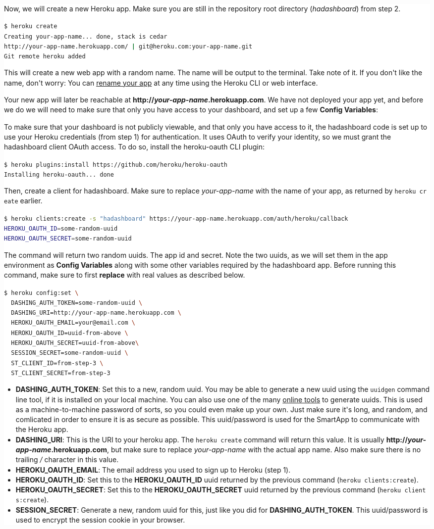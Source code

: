 Now, we will create a new Heroku app. Make sure you are still in the repository root directory (*hadashboard*) from step 2.

``` bash
$ heroku create
Creating your-app-name... done, stack is cedar
http://your-app-name.herokuapp.com/ | git@heroku.com:your-app-name.git
Git remote heroku added
```

This will create a new web app with a random name. The name will be output to the terminal. Take note of it. If you don't like the name, don't worry: You can [rename your app](https://devcenter.heroku.com/articles/renaming-apps) at any time using the Heroku CLI or web interface.

Your new app will later be reachable at **http://*your-app-name*.herokuapp.com**. We have not deployed your app yet, and before we do we will need to make sure that only you have access to your dashboard, and set up a few **Config Variables**:

To make sure that your dashboard is not publicly viewable, and that only you have access to it, the hadashboard code is set up to use your Heroku credentials (from step 1) for authentication. It uses OAuth to verify your identity, so we must grant the hadashboard client OAuth access. To do so, install the heroku-oauth CLI plugin:

``` bash
$ heroku plugins:install https://github.com/heroku/heroku-oauth
Installing heroku-oauth... done
```

Then, create a client for hadashboard. Make sure to replace *your-app-name* with the name of your app, as returned by `heroku create` earlier.

``` bash
$ heroku clients:create -s "hadashboard" https://your-app-name.herokuapp.com/auth/heroku/callback
HEROKU_OAUTH_ID=some-random-uuid
HEROKU_OAUTH_SECRET=some-random-uuid
```

The command will return two random uuids. The app id and secret. Note the two uuids, as we will set them in the app environment as **Config Variables** along with some other variables required by the hadashboard app. Before running this command, make sure to first **replace** with real values as described below.

``` bash
$ heroku config:set \
  DASHING_AUTH_TOKEN=some-random-uuid \
  DASHING_URI=http://your-app-name.herokuapp.com \
  HEROKU_OAUTH_EMAIL=your@email.com \
  HEROKU_OAUTH_ID=uuid-from-above \
  HEROKU_OAUTH_SECRET=uuid-from-above\
  SESSION_SECRET=some-random-uuid \
  ST_CLIENT_ID=from-step-3 \
  ST_CLIENT_SECRET=from-step-3
```

- **DASHING_AUTH_TOKEN**: Set this to a new, random uuid. You may be able to generate a new uuid using the `uuidgen` command line tool, if it is installed on your local machine. You can also use one of the many [online tools](https://www.uuidgenerator.net) to generate uuids. This is used as a machine-to-machine password of sorts, so you could even make up your own. Just make sure it's long, and random, and comlicated in order to ensure it is as secure as possible. This uuid/password is used for the SmartApp to communicate with the Heroku app.
- **DASHING_URI**: This is the URI to your heroku app. The `heroku create` command will return this value. It is usually **http://*your-app-name*.herokuapp.com**, but make sure to replace *your-app-name* with the actual app name. Also make sure there is no trailing */* character in this value.
- **HEROKU_OAUTH_EMAIL**: The email address you used to sign up to Heroku (step 1).
- **HEROKU_OAUTH_ID**: Set this to the **HEROKU_OAUTH_ID** uuid returned by the previous command (`heroku clients:create`).
- **HEROKU_OAUTH_SECRET**: Set this to the **HEROKU_OAUTH_SECRET** uuid returned by the previous command (`heroku clients:create`).
- **SESSION_SECRET**: Generate a new, random uuid for this, just like you did for **DASHING_AUTH_TOKEN**. This uuid/password is used to encrypt the session cookie in your browser.